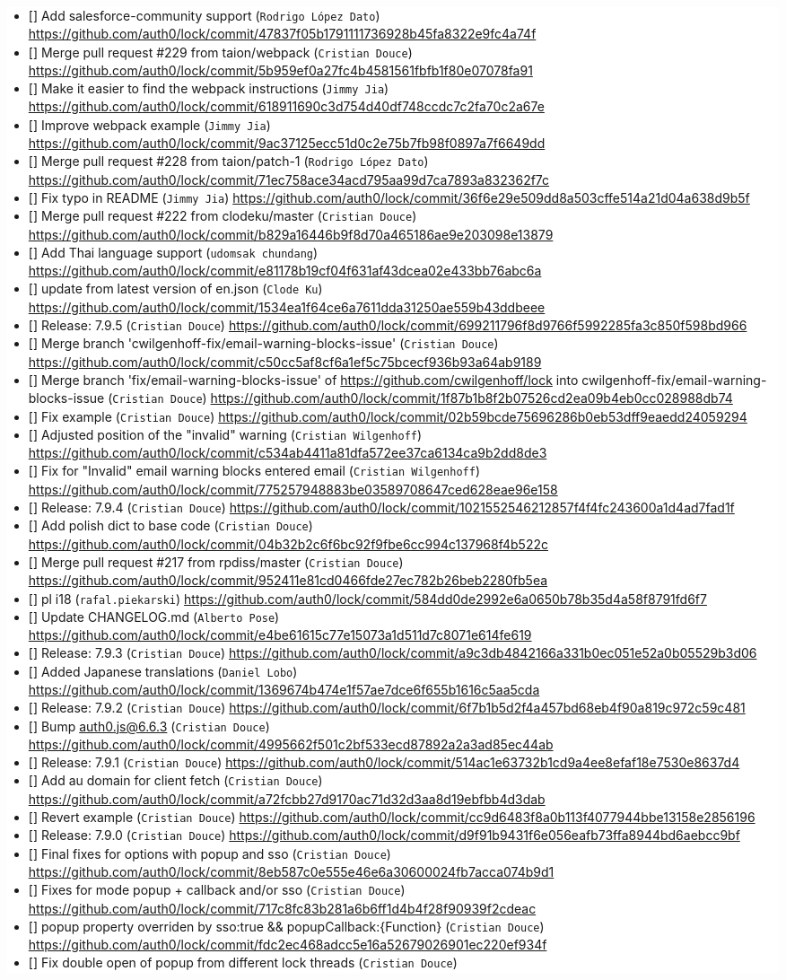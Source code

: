 - [] Add salesforce-community support (`Rodrigo López Dato`)
  https://github.com/auth0/lock/commit/47837f05b1791111736928b45fa8322e9fc4a74f
- [] Merge pull request #229 from taion/webpack (`Cristian Douce`)
  https://github.com/auth0/lock/commit/5b959ef0a27fc4b4581561fbfb1f80e07078fa91
- [] Make it easier to find the webpack instructions (`Jimmy Jia`)
  https://github.com/auth0/lock/commit/618911690c3d754d40df748ccdc7c2fa70c2a67e
- [] Improve webpack example (`Jimmy Jia`)
  https://github.com/auth0/lock/commit/9ac37125ecc51d0c2e75b7fb98f0897a7f6649dd
- [] Merge pull request #228 from taion/patch-1 (`Rodrigo López Dato`)
  https://github.com/auth0/lock/commit/71ec758ace34acd795aa99d7ca7893a832362f7c
- [] Fix typo in README (`Jimmy Jia`)
  https://github.com/auth0/lock/commit/36f6e29e509dd8a503cffe514a21d04a638d9b5f
- [] Merge pull request #222 from clodeku/master (`Cristian Douce`)
  https://github.com/auth0/lock/commit/b829a16446b9f8d70a465186ae9e203098e13879
- [] Add Thai language support (`udomsak chundang`)
  https://github.com/auth0/lock/commit/e81178b19cf04f631af43dcea02e433bb76abc6a
- [] update from latest version of en.json (`Clode Ku`)
  https://github.com/auth0/lock/commit/1534ea1f64ce6a7611dda31250ae559b43ddbeee
- [] Release: 7.9.5 (`Cristian Douce`)
  https://github.com/auth0/lock/commit/699211796f8d9766f5992285fa3c850f598bd966
- [] Merge branch 'cwilgenhoff-fix/email-warning-blocks-issue' (`Cristian Douce`)
  https://github.com/auth0/lock/commit/c50cc5af8cf6a1ef5c75bcecf936b93a64ab9189
- [] Merge branch 'fix/email-warning-blocks-issue' of https://github.com/cwilgenhoff/lock into cwilgenhoff-fix/email-warning-blocks-issue (`Cristian Douce`)
  https://github.com/auth0/lock/commit/1f87b1b8f2b07526cd2ea09b4eb0cc028988db74
- [] Fix example (`Cristian Douce`)
  https://github.com/auth0/lock/commit/02b59bcde75696286b0eb53dff9eaedd24059294
- [] Adjusted position of the "invalid" warning (`Cristian Wilgenhoff`)
  https://github.com/auth0/lock/commit/c534ab4411a81dfa572ee37ca6134ca9b2dd8de3
- [] Fix for "Invalid" email warning blocks entered email (`Cristian Wilgenhoff`)
  https://github.com/auth0/lock/commit/775257948883be03589708647ced628eae96e158
- [] Release: 7.9.4 (`Cristian Douce`)
  https://github.com/auth0/lock/commit/1021552546212857f4f4fc243600a1d4ad7fad1f
- [] Add polish dict to base code (`Cristian Douce`)
  https://github.com/auth0/lock/commit/04b32b2c6f6bc92f9fbe6cc994c137968f4b522c
- [] Merge pull request #217 from rpdiss/master (`Cristian Douce`)
  https://github.com/auth0/lock/commit/952411e81cd0466fde27ec782b26beb2280fb5ea
- [] pl i18 (`rafal.piekarski`)
  https://github.com/auth0/lock/commit/584dd0de2992e6a0650b78b35d4a58f8791fd6f7
- [] Update CHANGELOG.md (`Alberto Pose`)
  https://github.com/auth0/lock/commit/e4be61615c77e15073a1d511d7c8071e614fe619
- [] Release: 7.9.3 (`Cristian Douce`)
  https://github.com/auth0/lock/commit/a9c3db4842166a331b0ec051e52a0b05529b3d06
- [] Added Japanese translations (`Daniel Lobo`)
  https://github.com/auth0/lock/commit/1369674b474e1f57ae7dce6f655b1616c5aa5cda
- [] Release: 7.9.2 (`Cristian Douce`)
  https://github.com/auth0/lock/commit/6f7b1b5d2f4a457bd68eb4f90a819c972c59c481
- [] Bump auth0.js@6.6.3 (`Cristian Douce`)
  https://github.com/auth0/lock/commit/4995662f501c2bf533ecd87892a2a3ad85ec44ab
- [] Release: 7.9.1 (`Cristian Douce`)
  https://github.com/auth0/lock/commit/514ac1e63732b1cd9a4ee8efaf18e7530e8637d4
- [] Add au domain for client fetch (`Cristian Douce`)
  https://github.com/auth0/lock/commit/a72fcbb27d9170ac71d32d3aa8d19ebfbb4d3dab
- [] Revert example (`Cristian Douce`)
  https://github.com/auth0/lock/commit/cc9d6483f8a0b113f4077944bbe13158e2856196
- [] Release: 7.9.0 (`Cristian Douce`)
  https://github.com/auth0/lock/commit/d9f91b9431f6e056eafb73ffa8944bd6aebcc9bf
- [] Final fixes for options with popup and sso (`Cristian Douce`)
  https://github.com/auth0/lock/commit/8eb587c0e555e46e6a30600024fb7acca074b9d1
- [] Fixes for mode popup + callback and/or sso (`Cristian Douce`)
  https://github.com/auth0/lock/commit/717c8fc83b281a6b6ff1d4b4f28f90939f2cdeac
- [] popup property overriden by sso:true && popupCallback:{Function} (`Cristian Douce`)
  https://github.com/auth0/lock/commit/fdc2ec468adcc5e16a52679026901ec220ef934f
- [] Fix double open of popup from different lock threads (`Cristian Douce`)
